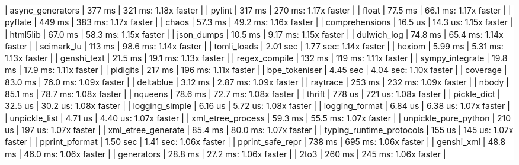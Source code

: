 | async_generators           | 377 ms                                                       | 321 ms: 1.18x faster                                                  |
| pylint                     | 317 ms                                                       | 270 ms: 1.17x faster                                                  |
| float                      | 77.5 ms                                                      | 66.1 ms: 1.17x faster                                                 |
| pyflate                    | 449 ms                                                       | 383 ms: 1.17x faster                                                  |
| chaos                      | 57.3 ms                                                      | 49.2 ms: 1.16x faster                                                 |
| comprehensions             | 16.5 us                                                      | 14.3 us: 1.15x faster                                                 |
| html5lib                   | 67.0 ms                                                      | 58.3 ms: 1.15x faster                                                 |
| json_dumps                 | 10.5 ms                                                      | 9.17 ms: 1.15x faster                                                 |
| dulwich_log                | 74.8 ms                                                      | 65.4 ms: 1.14x faster                                                 |
| scimark_lu                 | 113 ms                                                       | 98.6 ms: 1.14x faster                                                 |
| tomli_loads                | 2.01 sec                                                     | 1.77 sec: 1.14x faster                                                |
| hexiom                     | 5.99 ms                                                      | 5.31 ms: 1.13x faster                                                 |
| genshi_text                | 21.5 ms                                                      | 19.1 ms: 1.13x faster                                                 |
| regex_compile              | 132 ms                                                       | 119 ms: 1.11x faster                                                  |
| sympy_integrate            | 19.8 ms                                                      | 17.9 ms: 1.11x faster                                                 |
| pidigits                   | 217 ms                                                       | 196 ms: 1.11x faster                                                  |
| bpe_tokeniser              | 4.45 sec                                                     | 4.04 sec: 1.10x faster                                                |
| coverage                   | 83.0 ms                                                      | 76.0 ms: 1.09x faster                                                 |
| deltablue                  | 3.12 ms                                                      | 2.87 ms: 1.09x faster                                                 |
| raytrace                   | 253 ms                                                       | 232 ms: 1.09x faster                                                  |
| nbody                      | 85.1 ms                                                      | 78.7 ms: 1.08x faster                                                 |
| nqueens                    | 78.6 ms                                                      | 72.7 ms: 1.08x faster                                                 |
| thrift                     | 778 us                                                       | 721 us: 1.08x faster                                                  |
| pickle_dict                | 32.5 us                                                      | 30.2 us: 1.08x faster                                                 |
| logging_simple             | 6.16 us                                                      | 5.72 us: 1.08x faster                                                 |
| logging_format             | 6.84 us                                                      | 6.38 us: 1.07x faster                                                 |
| unpickle_list              | 4.71 us                                                      | 4.40 us: 1.07x faster                                                 |
| xml_etree_process          | 59.3 ms                                                      | 55.5 ms: 1.07x faster                                                 |
| unpickle_pure_python       | 210 us                                                       | 197 us: 1.07x faster                                                  |
| xml_etree_generate         | 85.4 ms                                                      | 80.0 ms: 1.07x faster                                                 |
| typing_runtime_protocols   | 155 us                                                       | 145 us: 1.07x faster                                                  |
| pprint_pformat             | 1.50 sec                                                     | 1.41 sec: 1.06x faster                                                |
| pprint_safe_repr           | 738 ms                                                       | 695 ms: 1.06x faster                                                  |
| genshi_xml                 | 48.8 ms                                                      | 46.0 ms: 1.06x faster                                                 |
| generators                 | 28.8 ms                                                      | 27.2 ms: 1.06x faster                                                 |
| 2to3                       | 260 ms                                                       | 245 ms: 1.06x faster                                                  |
